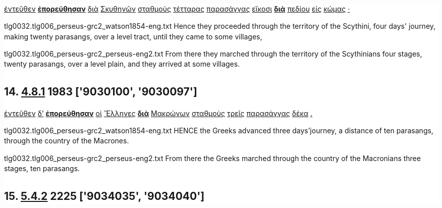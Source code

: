 [ἐντεῦθεν](https://atlas-test.fly.dev/morphology/lemmas/?lang=grc&q=ἐντεῦθεν "ἐντεῦθεν d-------- hence") **[ἐπορεύθησαν](https://atlas-test.fly.dev/morphology/lemmas/?lang=grc&q=πορεύω "πορεύω v3paip--- to make to go, carry, convey")** [διὰ](https://atlas-test.fly.dev/morphology/lemmas/?lang=grc&q=διά "διά r-------- through c. gen.; because of c. acc.") [Σκυθηνῶν](https://atlas-test.fly.dev/morphology/lemmas/?lang=grc&q=Σκυθηνοί "Σκυθηνοί n-p---mg- NoDef") [σταθμοὺς](https://atlas-test.fly.dev/morphology/lemmas/?lang=grc&q=σταθμός "σταθμός n-p---ma- a standing place, weight") [τέτταρας](https://atlas-test.fly.dev/morphology/lemmas/?lang=grc&q=τέσσαρες "τέσσαρες a-p---ma- four") [παρασάγγας](https://atlas-test.fly.dev/morphology/lemmas/?lang=grc&q=παρασάγγης "παρασάγγης n-p---ma- a parasang") [εἴκοσι](https://atlas-test.fly.dev/morphology/lemmas/?lang=grc&q=εἴκοσι "εἴκοσι a-------- twenty") **[διὰ](https://atlas-test.fly.dev/morphology/lemmas/?lang=grc&q=διά "διά r-------- through c. gen.; because of c. acc.")** [πεδίου](https://atlas-test.fly.dev/morphology/lemmas/?lang=grc&q=πεδίον "πεδίον n-s---ng- a plain") [εἰς](https://atlas-test.fly.dev/morphology/lemmas/?lang=grc&q=εἰς "εἰς r-------- into, to c. acc.") [κώμας](https://atlas-test.fly.dev/morphology/lemmas/?lang=grc&q=κώμη "κώμη n-p---fa- country town") [·](https://atlas-test.fly.dev/morphology/lemmas/?lang=grc&q=· "· u-------- NoDef") 


tlg0032.tlg006_perseus-grc2_watson1854-eng.txt Hence they proceeded through the territory of the Scythini, four days' journey, making twenty parasangs, over a level tract, until they came to some villages, 

tlg0032.tlg006_perseus-grc2_perseus-eng2.txt From there they marched through the territory of the Scythinians four stages, twenty parasangs, over a level plain, and they arrived at some villages. 

## 14. [4.8.1](https://beyond-translation.perseus.org/reader/urn:cts:greekLit:tlg0032.tlg006.perseus-grc2:4.8.1?mode=syntax-trees) 1983 ['9030100', '9030097']
[ἐντεῦθεν](https://atlas-test.fly.dev/morphology/lemmas/?lang=grc&q=ἐντεῦθεν "ἐντεῦθεν d-------- hence") [δ’](https://atlas-test.fly.dev/morphology/lemmas/?lang=grc&q=δέ "δέ b-------- but") **[ἐπορεύθησαν](https://atlas-test.fly.dev/morphology/lemmas/?lang=grc&q=πορεύω "πορεύω v3paip--- to make to go, carry, convey")** [οἱ](https://atlas-test.fly.dev/morphology/lemmas/?lang=grc&q=ὁ "ὁ l-p---mn- the") [Ἕλληνες](https://atlas-test.fly.dev/morphology/lemmas/?lang=grc&q=Ἕλλην "Ἕλλην n-p---mn- Hellen; Greek") **[διὰ](https://atlas-test.fly.dev/morphology/lemmas/?lang=grc&q=διά "διά r-------- through c. gen.; because of c. acc.")** [Μακρώνων](https://atlas-test.fly.dev/morphology/lemmas/?lang=grc&q=Μάκρων "Μάκρων n-p---mg- NoDef") [σταθμοὺς](https://atlas-test.fly.dev/morphology/lemmas/?lang=grc&q=σταθμός "σταθμός n-p---ma- a standing place, weight") [τρεῖς](https://atlas-test.fly.dev/morphology/lemmas/?lang=grc&q=τρεῖς "τρεῖς a-p---ma- three") [παρασάγγας](https://atlas-test.fly.dev/morphology/lemmas/?lang=grc&q=παρασάγγης "παρασάγγης n-p---ma- a parasang") [δέκα](https://atlas-test.fly.dev/morphology/lemmas/?lang=grc&q=δέκα "δέκα a-------- ten") [.](https://atlas-test.fly.dev/morphology/lemmas/?lang=grc&q=. ". u-------- NoDef") 


tlg0032.tlg006_perseus-grc2_watson1854-eng.txt HENCE the Greeks advanced three days’journey, a distance of ten parasangs, through the country of the Macrones. 

tlg0032.tlg006_perseus-grc2_perseus-eng2.txt From there the Greeks marched through the country of the Macronians three stages, ten parasangs. 

## 15. [5.4.2](https://beyond-translation.perseus.org/reader/urn:cts:greekLit:tlg0032.tlg006.perseus-grc2:5.4.2?mode=syntax-trees) 2225 ['9034035', '9034040']